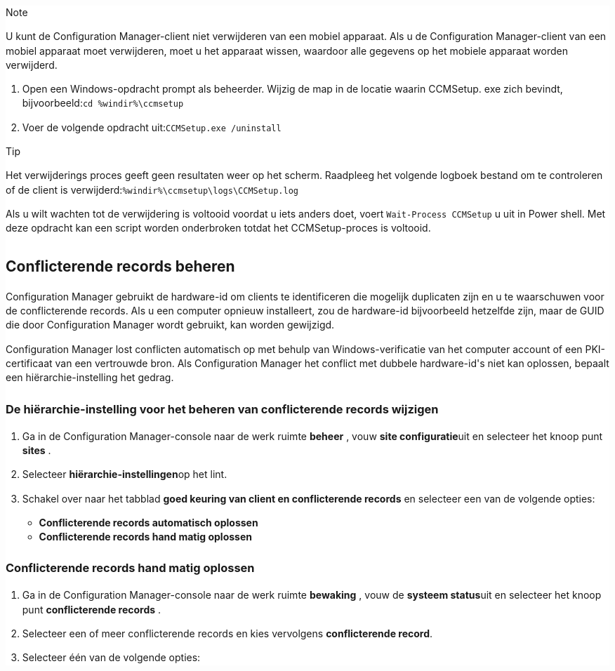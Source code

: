 > [!NOTE]  
> U kunt de Configuration Manager-client niet verwijderen van een mobiel apparaat. Als u de Configuration Manager-client van een mobiel apparaat moet verwijderen, moet u het apparaat wissen, waardoor alle gegevens op het mobiele apparaat worden verwijderd.  

1. Open een Windows-opdracht prompt als beheerder. Wijzig de map in de locatie waarin CCMSetup. exe zich bevindt, bijvoorbeeld:`cd %windir%\ccmsetup`

2. Voer de volgende opdracht uit:`CCMSetup.exe /uninstall`

> [!TIP]  
> Het verwijderings proces geeft geen resultaten weer op het scherm. Raadpleeg het volgende logboek bestand om te controleren of de client is verwijderd:`%windir%\ccmsetup\logs\CCMSetup.log`  
>
> Als u wilt wachten tot de verwijdering is voltooid voordat u iets anders doet, voert `Wait-Process CCMSetup` u uit in Power shell. Met deze opdracht kan een script worden onderbroken totdat het CCMSetup-proces is voltooid.


## <a name="manage-conflicting-records"></a><a name="BKMK_ConflictingRecords"></a>Conflicterende records beheren

Configuration Manager gebruikt de hardware-id om clients te identificeren die mogelijk duplicaten zijn en u te waarschuwen voor de conflicterende records. Als u een computer opnieuw installeert, zou de hardware-id bijvoorbeeld hetzelfde zijn, maar de GUID die door Configuration Manager wordt gebruikt, kan worden gewijzigd.  

Configuration Manager lost conflicten automatisch op met behulp van Windows-verificatie van het computer account of een PKI-certificaat van een vertrouwde bron. Als Configuration Manager het conflict met dubbele hardware-id's niet kan oplossen, bepaalt een hiërarchie-instelling het gedrag.

### <a name="change-the-hierarchy-setting-for-managing-conflicting-records"></a>De hiërarchie-instelling voor het beheren van conflicterende records wijzigen  

1. Ga in de Configuration Manager-console naar de werk ruimte **beheer** , vouw **site configuratie**uit en selecteer het knoop punt **sites** .

1. Selecteer **hiërarchie-instellingen**op het lint.

1. Schakel over naar het tabblad **goed keuring van client en conflicterende records** en selecteer een van de volgende opties:

    - **Conflicterende records automatisch oplossen**
    - **Conflicterende records hand matig oplossen**

### <a name="manually-resolve-conflicting-records"></a>Conflicterende records hand matig oplossen  

1. Ga in de Configuration Manager-console naar de werk ruimte **bewaking** , vouw de **systeem status**uit en selecteer het knoop punt **conflicterende records** .  

1. Selecteer een of meer conflicterende records en kies vervolgens **conflicterende record**.  

1. Selecteer één van de volgende opties:  
